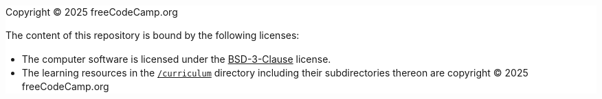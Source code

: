 Copyright © 2025 freeCodeCamp.org

The content of this repository is bound by the following licenses:

- The computer software is licensed under the [BSD-3-Clause](LICENSE.md) license.
- The learning resources in the [`/curriculum`](/curriculum) directory including their subdirectories thereon are copyright © 2025 freeCodeCamp.org
